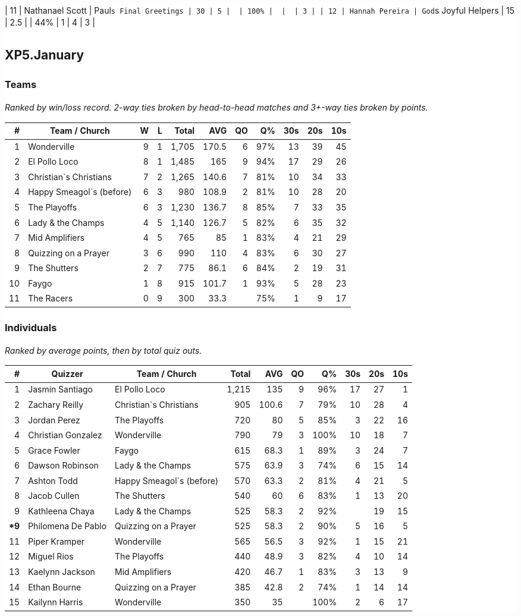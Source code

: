 | 11 | Nathanael Scott | Paul`s Final Greetings | 30 | 5 |  | 100% |  |  | 3 |
| 12 | Hannah Pereira | God`s Joyful Helpers | 15 | 2.5 |  | 44% | 1 | 4 | 3 |

## XP5.January

### Teams

*Ranked by win/loss record. 2-way ties broken by head-to-head matches and 3+-way ties broken by points.*

| # | Team / Church | W | L | Total | AVG | QO | Q% | 30s | 20s | 10s |
|--:|---|--:|--:|--:|--:|--:|--:|--:|--:|--:|
| 1 | Wonderville | 9 | 1 | 1,705 | 170.5 | 6 | 97% | 13 | 39 | 45 |
| 2 | El Pollo Loco | 8 | 1 | 1,485 | 165 | 9 | 94% | 17 | 29 | 26 |
| 3 | Christian`s Christians | 7 | 2 | 1,265 | 140.6 | 7 | 81% | 10 | 34 | 33 |
| 4 | Happy Smeagol`s (before) | 6 | 3 | 980 | 108.9 | 2 | 81% | 10 | 28 | 20 |
| 5 | The Playoffs | 6 | 3 | 1,230 | 136.7 | 8 | 85% | 7 | 33 | 35 |
| 6 | Lady & the Champs | 4 | 5 | 1,140 | 126.7 | 5 | 82% | 6 | 35 | 32 |
| 7 | Mid Amplifiers | 4 | 5 | 765 | 85 | 1 | 83% | 4 | 21 | 29 |
| 8 | Quizzing on a Prayer | 3 | 6 | 990 | 110 | 4 | 83% | 6 | 30 | 27 |
| 9 | The Shutters | 2 | 7 | 775 | 86.1 | 6 | 84% | 2 | 19 | 31 |
| 10 | Faygo | 1 | 8 | 915 | 101.7 | 1 | 93% | 5 | 28 | 23 |
| 11 | The Racers | 0 | 9 | 300 | 33.3 |  | 75% | 1 | 9 | 17 |

### Individuals

*Ranked by average points, then by total quiz outs.*

| # | Quizzer | Team / Church | Total | AVG | QO | Q% | 30s | 20s | 10s |
|--:|---|---|--:|--:|--:|--:|--:|--:|--:|
| 1 | Jasmin Santiago | El Pollo Loco | 1,215 | 135 | 9 | 96% | 17 | 27 | 1 |
| 2 | Zachary Reilly | Christian`s Christians | 905 | 100.6 | 7 | 79% | 10 | 28 | 4 |
| 3 | Jordan Perez | The Playoffs | 720 | 80 | 5 | 85% | 3 | 22 | 16 |
| 4 | Christian Gonzalez | Wonderville | 790 | 79 | 3 | 100% | 10 | 18 | 7 |
| 5 | Grace Fowler | Faygo | 615 | 68.3 | 1 | 89% | 3 | 24 | 7 |
| 6 | Dawson Robinson | Lady & the Champs | 575 | 63.9 | 3 | 74% | 6 | 15 | 14 |
| 7 | Ashton Todd | Happy Smeagol`s (before) | 570 | 63.3 | 2 | 81% | 4 | 21 | 5 |
| 8 | Jacob Cullen | The Shutters | 540 | 60 | 6 | 83% | 1 | 13 | 20 |
| 9 | Kathleena Chaya | Lady & the Champs | 525 | 58.3 | 2 | 92% |  | 19 | 15 |
| **\*9** | Philomena De Pablo | Quizzing on a Prayer | 525 | 58.3 | 2 | 90% | 5 | 16 | 5 |
| 11 | Piper Kramper | Wonderville | 565 | 56.5 | 3 | 92% | 1 | 15 | 21 |
| 12 | Miguel Rios | The Playoffs | 440 | 48.9 | 3 | 82% | 4 | 10 | 14 |
| 13 | Kaelynn Jackson | Mid Amplifiers | 420 | 46.7 | 1 | 83% | 3 | 13 | 9 |
| 14 | Ethan Bourne | Quizzing on a Prayer | 385 | 42.8 | 2 | 74% | 1 | 14 | 14 |
| 15 | Kailynn Harris | Wonderville | 350 | 35 |  | 100% | 2 | 6 | 17 |